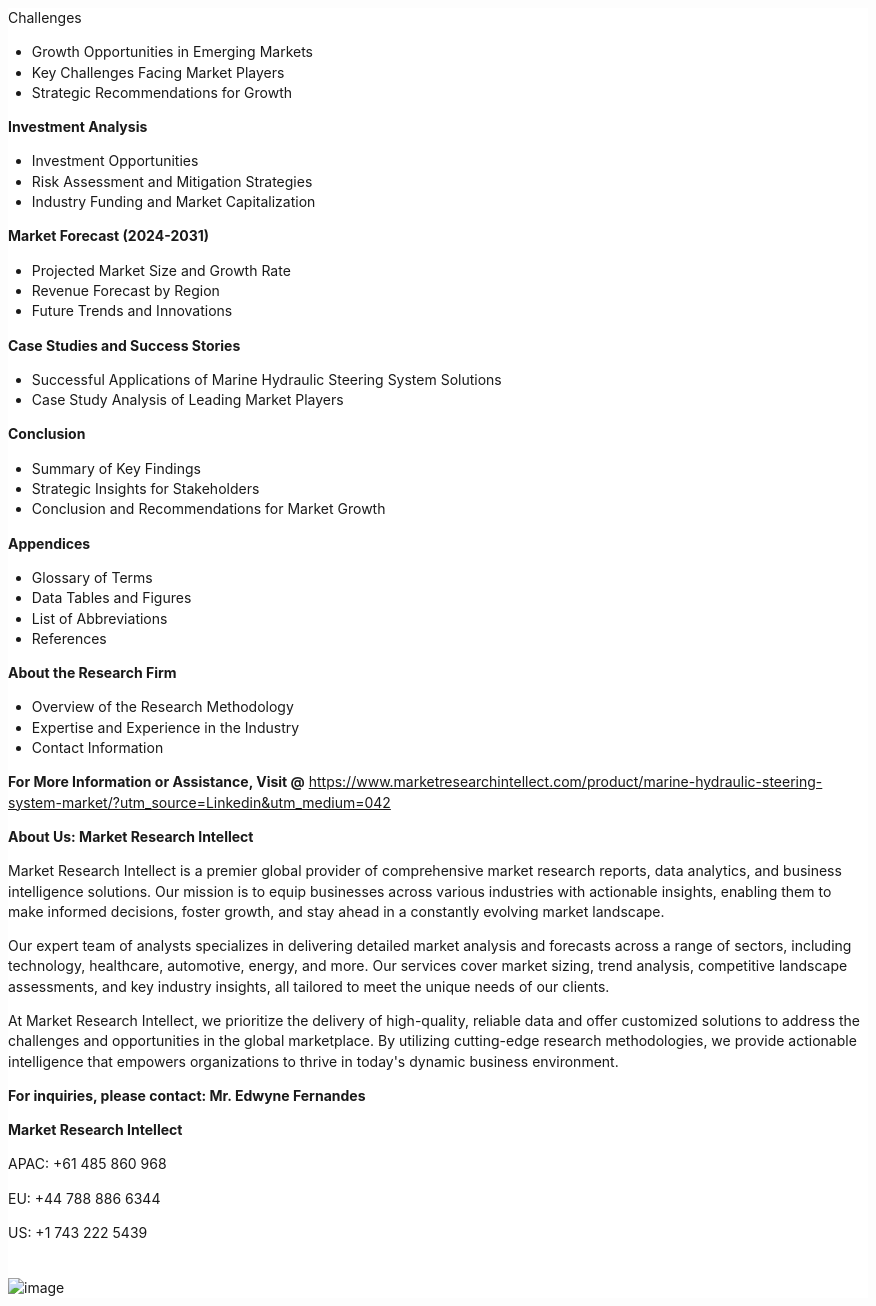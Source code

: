 Challenges</strong></p><ul><li>Growth Opportunities in Emerging Markets</li><li>Key Challenges Facing Market Players</li><li>Strategic Recommendations for Growth</li></ul><p><strong>Investment Analysis</strong></p><ul><li>Investment Opportunities</li><li>Risk Assessment and Mitigation Strategies</li><li>Industry Funding and Market Capitalization</li></ul><p><strong>Market Forecast (2024-2031)</strong></p><ul><li>Projected Market Size and Growth Rate</li><li>Revenue Forecast by Region</li><li>Future Trends and Innovations</li></ul><p><strong>Case Studies and Success Stories</strong></p><ul><li>Successful Applications of Marine Hydraulic Steering System Solutions</li><li>Case Study Analysis of Leading Market Players</li></ul><p><strong>Conclusion</strong></p><ul><li>Summary of Key Findings</li><li>Strategic Insights for Stakeholders</li><li>Conclusion and Recommendations for Market Growth</li></ul><p><strong>Appendices</strong></p><ul><li>Glossary of Terms</li><li>Data Tables and Figures</li><li>List of Abbreviations</li><li>References</li></ul><p><strong>About the Research Firm</strong></p><ul><li>Overview of the Research Methodology</li><li>Expertise and Experience in the Industry</li><li>Contact Information</li></ul></div><div class="article-main__content" data-test-id="publishing-text-block"><p><span class="font-[700]"><strong>For More Information or Assistance, Visit @</strong>&nbsp;<a href="https://www.marketresearchintellect.com/product/marine-hydraulic-steering-system-market/?utm_source=Linkedin&utm_medium=042">https://www.marketresearchintellect.com/product/marine-hydraulic-steering-system-market/?utm_source=Linkedin&utm_medium=042</a></span></p><p><strong>About Us: Market Research Intellect</strong></p><p>Market Research Intellect is a premier global provider of comprehensive market research reports, data analytics, and business intelligence solutions. Our mission is to equip businesses across various industries with actionable insights, enabling them to make informed decisions, foster growth, and stay ahead in a constantly evolving market landscape.</p><p>Our expert team of analysts specializes in delivering detailed market analysis and forecasts across a range of sectors, including technology, healthcare, automotive, energy, and more. Our services cover market sizing, trend analysis, competitive landscape assessments, and key industry insights, all tailored to meet the unique needs of our clients.</p><p>At Market Research Intellect, we prioritize the delivery of high-quality, reliable data and offer customized solutions to address the challenges and opportunities in the global marketplace. By utilizing cutting-edge research methodologies, we provide actionable intelligence that empowers organizations to thrive in today's dynamic business environment.</p><p><strong>For inquiries, please contact: Mr. Edwyne Fernandes</strong></p><p><strong>Market Research Intellect</strong></p><p>APAC: +61 485 860 968</p><p>EU: +44 788 886 6344</p><p>US: +1 743 222 5439</p></div><div class="article-main__content" data-test-id="publishing-text-block">&nbsp;</div>
![image](https://github.com/user-attachments/assets/8444a43b-5af6-4f84-8db3-e01f0ce1c57d)
